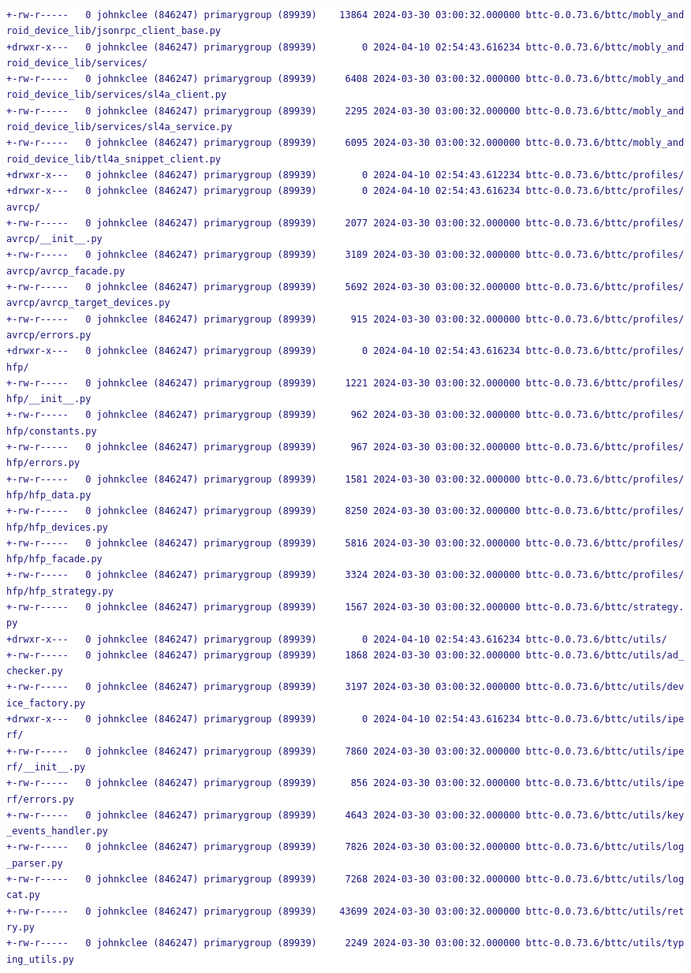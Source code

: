 ```diff
+-rw-r-----   0 johnkclee (846247) primarygroup (89939)    13864 2024-03-30 03:00:32.000000 bttc-0.0.73.6/bttc/mobly_android_device_lib/jsonrpc_client_base.py
+drwxr-x---   0 johnkclee (846247) primarygroup (89939)        0 2024-04-10 02:54:43.616234 bttc-0.0.73.6/bttc/mobly_android_device_lib/services/
+-rw-r-----   0 johnkclee (846247) primarygroup (89939)     6408 2024-03-30 03:00:32.000000 bttc-0.0.73.6/bttc/mobly_android_device_lib/services/sl4a_client.py
+-rw-r-----   0 johnkclee (846247) primarygroup (89939)     2295 2024-03-30 03:00:32.000000 bttc-0.0.73.6/bttc/mobly_android_device_lib/services/sl4a_service.py
+-rw-r-----   0 johnkclee (846247) primarygroup (89939)     6095 2024-03-30 03:00:32.000000 bttc-0.0.73.6/bttc/mobly_android_device_lib/tl4a_snippet_client.py
+drwxr-x---   0 johnkclee (846247) primarygroup (89939)        0 2024-04-10 02:54:43.612234 bttc-0.0.73.6/bttc/profiles/
+drwxr-x---   0 johnkclee (846247) primarygroup (89939)        0 2024-04-10 02:54:43.616234 bttc-0.0.73.6/bttc/profiles/avrcp/
+-rw-r-----   0 johnkclee (846247) primarygroup (89939)     2077 2024-03-30 03:00:32.000000 bttc-0.0.73.6/bttc/profiles/avrcp/__init__.py
+-rw-r-----   0 johnkclee (846247) primarygroup (89939)     3189 2024-03-30 03:00:32.000000 bttc-0.0.73.6/bttc/profiles/avrcp/avrcp_facade.py
+-rw-r-----   0 johnkclee (846247) primarygroup (89939)     5692 2024-03-30 03:00:32.000000 bttc-0.0.73.6/bttc/profiles/avrcp/avrcp_target_devices.py
+-rw-r-----   0 johnkclee (846247) primarygroup (89939)      915 2024-03-30 03:00:32.000000 bttc-0.0.73.6/bttc/profiles/avrcp/errors.py
+drwxr-x---   0 johnkclee (846247) primarygroup (89939)        0 2024-04-10 02:54:43.616234 bttc-0.0.73.6/bttc/profiles/hfp/
+-rw-r-----   0 johnkclee (846247) primarygroup (89939)     1221 2024-03-30 03:00:32.000000 bttc-0.0.73.6/bttc/profiles/hfp/__init__.py
+-rw-r-----   0 johnkclee (846247) primarygroup (89939)      962 2024-03-30 03:00:32.000000 bttc-0.0.73.6/bttc/profiles/hfp/constants.py
+-rw-r-----   0 johnkclee (846247) primarygroup (89939)      967 2024-03-30 03:00:32.000000 bttc-0.0.73.6/bttc/profiles/hfp/errors.py
+-rw-r-----   0 johnkclee (846247) primarygroup (89939)     1581 2024-03-30 03:00:32.000000 bttc-0.0.73.6/bttc/profiles/hfp/hfp_data.py
+-rw-r-----   0 johnkclee (846247) primarygroup (89939)     8250 2024-03-30 03:00:32.000000 bttc-0.0.73.6/bttc/profiles/hfp/hfp_devices.py
+-rw-r-----   0 johnkclee (846247) primarygroup (89939)     5816 2024-03-30 03:00:32.000000 bttc-0.0.73.6/bttc/profiles/hfp/hfp_facade.py
+-rw-r-----   0 johnkclee (846247) primarygroup (89939)     3324 2024-03-30 03:00:32.000000 bttc-0.0.73.6/bttc/profiles/hfp/hfp_strategy.py
+-rw-r-----   0 johnkclee (846247) primarygroup (89939)     1567 2024-03-30 03:00:32.000000 bttc-0.0.73.6/bttc/strategy.py
+drwxr-x---   0 johnkclee (846247) primarygroup (89939)        0 2024-04-10 02:54:43.616234 bttc-0.0.73.6/bttc/utils/
+-rw-r-----   0 johnkclee (846247) primarygroup (89939)     1868 2024-03-30 03:00:32.000000 bttc-0.0.73.6/bttc/utils/ad_checker.py
+-rw-r-----   0 johnkclee (846247) primarygroup (89939)     3197 2024-03-30 03:00:32.000000 bttc-0.0.73.6/bttc/utils/device_factory.py
+drwxr-x---   0 johnkclee (846247) primarygroup (89939)        0 2024-04-10 02:54:43.616234 bttc-0.0.73.6/bttc/utils/iperf/
+-rw-r-----   0 johnkclee (846247) primarygroup (89939)     7860 2024-03-30 03:00:32.000000 bttc-0.0.73.6/bttc/utils/iperf/__init__.py
+-rw-r-----   0 johnkclee (846247) primarygroup (89939)      856 2024-03-30 03:00:32.000000 bttc-0.0.73.6/bttc/utils/iperf/errors.py
+-rw-r-----   0 johnkclee (846247) primarygroup (89939)     4643 2024-03-30 03:00:32.000000 bttc-0.0.73.6/bttc/utils/key_events_handler.py
+-rw-r-----   0 johnkclee (846247) primarygroup (89939)     7826 2024-03-30 03:00:32.000000 bttc-0.0.73.6/bttc/utils/log_parser.py
+-rw-r-----   0 johnkclee (846247) primarygroup (89939)     7268 2024-03-30 03:00:32.000000 bttc-0.0.73.6/bttc/utils/logcat.py
+-rw-r-----   0 johnkclee (846247) primarygroup (89939)    43699 2024-03-30 03:00:32.000000 bttc-0.0.73.6/bttc/utils/retry.py
+-rw-r-----   0 johnkclee (846247) primarygroup (89939)     2249 2024-03-30 03:00:32.000000 bttc-0.0.73.6/bttc/utils/typing_utils.py
```